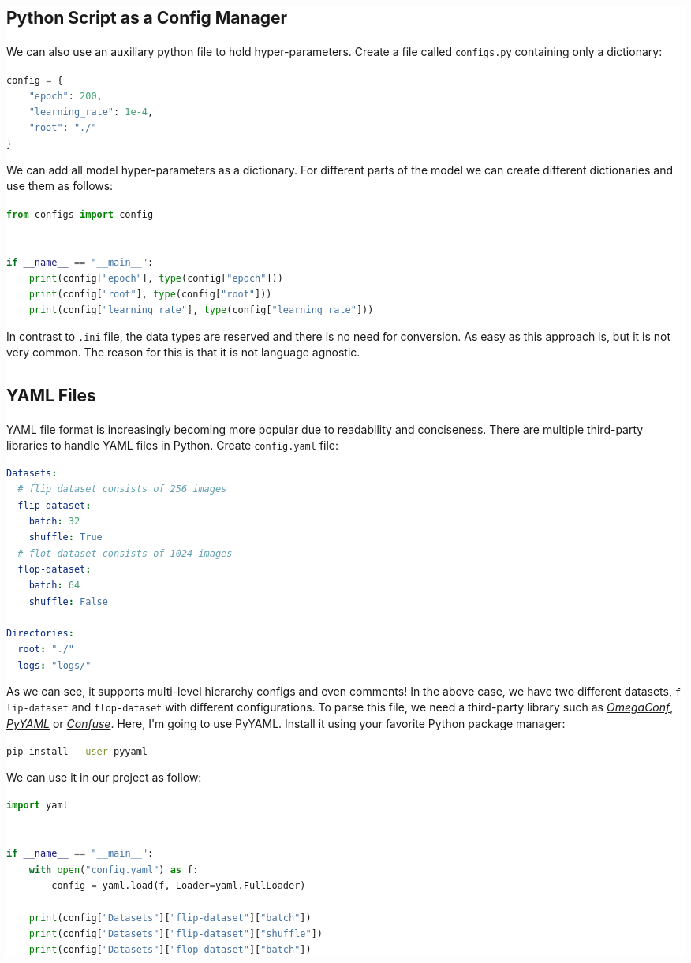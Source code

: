 ## Python Script as a Config Manager
We can also use an auxiliary python file to hold hyper-parameters. Create a file called `configs.py` containing only a dictionary:
```python
config = {
    "epoch": 200,
    "learning_rate": 1e-4,
    "root": "./"
}
```
We can add all model hyper-parameters as a dictionary. For different parts of the model we can create different dictionaries and use them as follows:
```python
from configs import config


if __name__ == "__main__":
    print(config["epoch"], type(config["epoch"]))
    print(config["root"], type(config["root"]))
    print(config["learning_rate"], type(config["learning_rate"]))
```
In contrast to `.ini` file, the data types are reserved and there is no need for conversion. As easy as this approach is, but it is not very common. The reason for this is that it is not language agnostic.

## YAML Files
YAML file format is increasingly becoming more popular due to readability and conciseness. There are multiple third-party libraries to handle YAML files in Python. Create `config.yaml` file:
```yaml
Datasets:
  # flip dataset consists of 256 images
  flip-dataset:
    batch: 32
    shuffle: True
  # flot dataset consists of 1024 images
  flop-dataset:
    batch: 64
    shuffle: False
    
Directories:
  root: "./"
  logs: "logs/"
```

As we can see, it supports multi-level hierarchy configs and even comments! In the above case, we have two different datasets, `flip-dataset` and `flop-dataset` with different configurations. To parse this file, we need a third-party library such as [_OmegaConf_](https://omegaconf.readthedocs.io/en/latest/index.html), [_PyYAML_](https://pyyaml.org) or [_Confuse_](https://confuse.readthedocs.io/en/latest/). Here, I'm going to use PyYAML. Install it using your favorite Python package manager:
```bash
pip install --user pyyaml
```
We can use it in our project as follow:
```python
import yaml


if __name__ == "__main__":
    with open("config.yaml") as f:
        config = yaml.load(f, Loader=yaml.FullLoader)

    print(config["Datasets"]["flip-dataset"]["batch"])
    print(config["Datasets"]["flip-dataset"]["shuffle"])
    print(config["Datasets"]["flop-dataset"]["batch"])
```